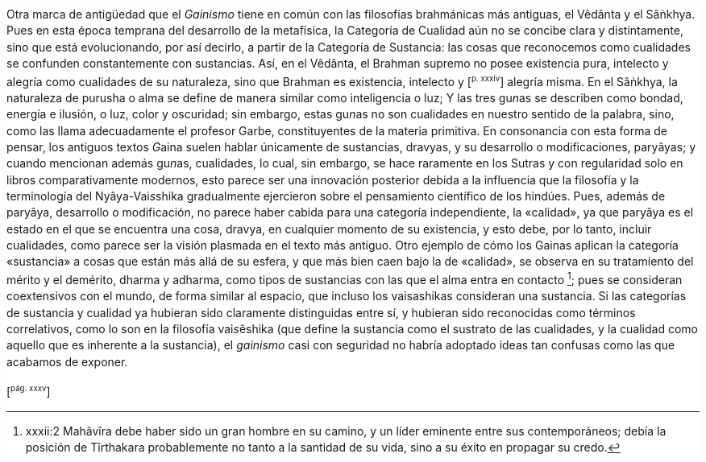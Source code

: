 Otra marca de antigüedad que el <i>Gainismo</i> tiene en común con las filosofías brahmánicas más antiguas, el Vêdânta y el Sâṅkhya. Pues en esta época temprana del desarrollo de la metafísica, la Categoría de Cualidad aún no se concibe clara y distintamente, sino que está evolucionando, por así decirlo, a partir de la Categoría de Sustancia: las cosas que reconocemos como cualidades se confunden constantemente con sustancias. Así, en el Vêdânta, el Brahman supremo no posee existencia pura, intelecto y alegría como cualidades de su naturaleza, sino que Brahman es existencia, intelecto y <span id="pxxxiv">[<sup><small>p. xxxiv</small></sup>]</span> alegría misma. En el Sâṅkhya, la naturaleza de purusha o alma se define de manera similar como inteligencia o luz; Y las tres gu<i>n</i>as se describen como bondad, energía e ilusión, o luz, color y oscuridad; sin embargo, estas gu<i>n</i>as no son cualidades en nuestro sentido de la palabra, sino, como las llama adecuadamente el profesor Garbe, constituyentes de la materia primitiva. En consonancia con esta forma de pensar, los antiguos textos <i>G</i>aina suelen hablar únicamente de sustancias, dravyas, y su desarrollo o modificaciones, paryâyas; y cuando mencionan además gu<i>n</i>as, cualidades, lo cual, sin embargo, se hace raramente en los Sutras y con regularidad solo en libros comparativamente modernos, esto parece ser una innovación posterior debida a la influencia que la filosofía y la terminología del Nyâya-Vai<i>s</i>shika gradualmente ejercieron sobre el pensamiento científico de los hindúes. Pues, además de paryâya, desarrollo o modificación, no parece haber cabida para una categoría independiente, la «calidad», ya que paryâya es el estado en el que se encuentra una cosa, dravya, en cualquier momento de su existencia, y esto debe, por lo tanto, incluir cualidades, como parece ser la visión plasmada en el texto más antiguo. Otro ejemplo de cómo los Gainas aplican la categoría «sustancia» a cosas que están más allá de su esfera, y que más bien caen bajo la de «calidad», se observa en su tratamiento del mérito y el demérito, dharma y adharma, como tipos de sustancias con las que el alma entra en contacto [^41]; pues se consideran coextensivos con el mundo, de forma similar al espacio, que incluso los vaisashikas consideran una sustancia. Si las categorías de sustancia y cualidad ya hubieran sido claramente distinguidas entre sí, y hubieran sido reconocidas como términos correlativos, como lo son en la filosofía vai<i>s</i>êshika (que define la sustancia como el sustrato de las cualidades, y la cualidad como aquello que es inherente a la sustancia), el <i>gainismo</i> casi con seguridad no habría adoptado ideas tan confusas como las que acabamos de exponer.

<span id="pxxxv">[<sup><small>pág. xxxv</small></sup>]</span>


[^0]: xiii:1 El Aupapâtika Sûtra, en los Tratados para el Conocimiento de Oriente, vol. viii; y Da<i>s</i>avaikâlika Sûtra y Niryukti, en la Revista de la Sociedad Oriental Alemana, vol. xlvi.
[^1]: xiii:2 El Uvâsaga Dasâo: (en la Bibliotheca Indica), vol. i. Texto y comentario, Calcuta, 1890; vol. ii. Traducción, 1888.
[^2]: xiii:3 Berlín, 1888 y 1892.
[^3]: xiii:4 En los Indische Studien, vol. xvi, pág. 211 y siguientes, y xvii, pág. 1 y siguientes; traducido en el Indian Antiquary y editado por separado, Bombay, 1893.
[^4]: xiii:5 En las Actas del VI Congreso Internacional de Orientalistas, sección Arienne, pág. 469 y sigs., en los vols. 5.º y 6.º de la Revista vienesa para el conocimiento de Oriente y en el vol. 48. de la Revista de la Sociedad Oriental Alemana.
[^5]: xiv:1 El Pari<i>s</i>ish<i>t</i>aparvan de Hêma<i>k</i>andra, Bibliotheca Indica.
[^6]: xiv:2 Memorias del filósofo-historiador. Clase del imperial Academia de Ciencias, vol. xxxvii, pág. 171 y sigs.
[^7]: xiv:3 Revista vienesa para el conocimiento de Oriente, vols. ii y iii. Epigrafía Indica, vols. yo y ii.
[^8]: xiv:4 Bangalore, 1889.
[^9]: xiv:5 Las religiones de la India. Boletín de las religiones de la India, 1889-94.
[^10]: xiv:6 Sobre la secta india de los Jaina. Viena, 1887.
[^11]: xiv:7 Informe para 1883-84.
[^12]: xiv:8 Niga<i>n</i><i>th</i>a es aparentemente la forma original de la palabra, ya que así se escribe en la inscripción de A<i>s</i>ôka, en Pâli, y ocasionalmente por los <i>G</i>ainas, aunque las leyes fonéticas de los tres modismos habrían dado preferencia a la forma niggantha, la ortografía más frecuente en las obras <i>G</i>ainas.
[^13]: xv:1 Aparentemente hay dos personas con este nombre. El otro, Abhaya, hijo del rey Srê<i>n</i>ika, fue mecenas de los <i>G</i>ainas, y se menciona con frecuencia en sus leyendas y en los libros canónicos. En el Ma<i>g</i><i>gh</i>ima Nikâya 58 (Abhayakumâra Sutta), se relata que Niga<i>n</i><i>th</i>a Nâtaputta lo obligó a entablar una disputa con Buda. La pregunta fue formulada con tanta habilidad que, independientemente de si la respuesta era sí o no, Buda se contradecía. Pero el plan no prosperó, y Abhaya fue convertido por Buda. No hay nada en este relato que explique las doctrinas de Nâtaputta.
[^14]: xvi:1 El nombre Sîha aparece en el Bhagavatî (edición de Calcuta, pág. 1267, ver Hoernle, Uvâsaga Dasâo Apéndice, pág. 10) como el de un discípulo de Mahâvîra; pero como era un monje, no puede ser identificado con su tocayo en el Mahâvagga.
[^15]: xix:1 Sumaṅgala Vilâsinî, pág. 119 de la edición de la Pali Text Society.
[^16]: xx:1 Página 57 de la edición en la Pali Text Society.
[^17]: xx:2 Las traducciones de Gogerly y de Burnouf en Grimblot, Sept Suttas Pâlis, se realizaron sin comentario y, por lo tanto, pueden pasarse por alto. Sin embargo, cabe duda de si Buddhaghôsa obtuvo su información de la tradición genuina o tuvo que basarse en conjeturas propias.
[^18]: xx:3 Véase mi artículo, 'Sobre Mahâvîra y sus predecesores', en el Indian Antiquary, IX, 158 y siguientes, donde se han tratado algunos de los problemas mencionados anteriormente.
[^19]: xxi:1 En el Râ<i>g</i>apra<i>s</i>nî Pâr<i>s</i>va tiene una discusión con el rey Paêsi y lo convierte, véase Actes du VI Congrès International des Orientalistes, vol. iii, pág. 490 y sigs.
[^20]: xxii:1 Véase mi artículo sobre el origen de las sectas <i>S</i>vêtâmbara y Digambara en el Journal of the German Oriental Society, vol. xxxviii, pág. 1 y siguientes.
[^21]: xxiii:1 Sâma<i>ñ</i><i>ñ</i>aphala Sutta, Dîgha Nikâya II, 20.
[^22]: xxiii:2 Sumaṅgala Vilâsinî, pág. 162. Buddhaghôsa afirma expresamente que Gôsâla consideraba a los Niga<i>n</i><i>th</i> inferiores a sus propios discípulos laicos, que forman la cuarta clase.—Como Buddhaghôsa no se ofende por el hecho de que Gôsâla considere a los Bhikkhus aún inferiores, es evidente que no identificó a los Bhikkhus con los monjes budistas.
[^23]: xxiii:3 Véase la pág. 250 de la edición de la Pali Text Society.
[^24]: xxiv:1 Âkâ<i>s</i>a; no se considera un quinto elemento en el relato budista, pero sí en el de los <i>G</i>ainas, véase más abajo, [p. 343](../Sutrakritanga_2_1#p343), y [p. 237](../Sutrakritanga_1_1_1#p237), verso 15. Esta es una diferencia verbal, más que material.
[^25]: xxiv:2 Pongo aquí los textos originales uno al lado del otro para que su semejanza sea más obvia:
[^26]: xxiv:3 Loc. cit., pág. 56.
[^27]: xxv:1 Cabe destacar que los vedantistas no desempeñaron un papel destacado, si es que tuvieron alguno, entre los oponentes de Buda. Sin embargo, dado que eran los filósofos brahmánicos más destacados, debemos concluir que los brahmanes eruditos se mantenían al margen de las clases sociales a las que se dirigía la nueva religión.
[^28]: xxv:2 Página [345](../Sutrakritanga_2_1#p345) f., véase también [p. 239](../Sutrakritanga_1_1_1#p239).
[^29]: xxv:3 Grimblot, Sept Suttas Pales, pág. 170.
[^30]: xxvi:1 En el original: sabbê sattâ, sabbê pâ<i>n</i>â, sabbê bhûtâ, sabbê <i>g</i>îvâ. La misma enumeración aparece con frecuencia en los <i>G</i>aina Sûtras y, en mi traducción, se ha abreviado en todas las clases de seres vivos.' La explicación de Buddhaghôsa ha sido traducida así por Hoernle, Uvâsaga Dasâo, Apéndice II, p. 16: 'En el término _todos los seres_ (sabbê sattâ) comprende camellos, bueyes, asnos y otros animales sin excepción. El término _todos los seres sensibles_ (sabbê pâ<i>n</i>â) lo usa para denotar a aquellos con un sentido, aquellos con dos sentidos, y así sucesivamente. El término _todos los seres generados_ (sabbê bhûtâ) lo usa con referencia a aquellos que se generan o producen a partir de un óvulo o del útero. El término _todos los seres vivos_ (sabbê <i>g</i>îvâ) lo usa con referencia al arroz, la cebada, el trigo, etc.; en estos concibe que hay vida, porque su naturaleza es crecer.
[^32]: xxvi:2 Véase págs. [83](../Uttaradhyayana_18#p83), [291](../Sutrakritanga_1_6#p291), [316](../Sutrakritanga_1_12#p316), [385](../Sutrakritanga_2_2#p385).
[^33]: xxvi:3 Grimblot, lc, pág. 174.
[^34]: xxviii:1 Bhandarkar, Informe de 1883-4, pág. 95 y sig.
[^35]: xxviii:2 La reticencia de Buda sobre la naturaleza del Nirvana pudo haber sido sabia en su época; pero estuvo cargada de consecuencias muy importantes para el desarrollo de la iglesia. Pues sus seguidores, al tener que defenderse de dialécticos tan quisquillosos como los filósofos brahmánicos, casi se vieron obligados a formular ideas más explícitas sobre el gran problema que el fundador de la iglesia había dejado sin resolver. La tendencia a colocar la piedra angular en un edificio que parecía haber sido dejado inacabado por la mano del maestro, condujo a la división de la comunidad en numerosas sectas (p. xxix) poco después del Nirvana de Buda. No es de extrañar, por tanto, que en Ceilán, tan alejado del centro del saber brahmánico, los budistas pudieran conservar la doctrina del Nirvana en su forma original.
[^36]: xxx:1 Otro término es Ginakalpika, que podría traducirse como: adoptar el estándar de las Ginas. Los Svêtâmbaras afirman que el Ginakalpa fue reemplazado tempranamente por el Sthavirakalpa, que permite el uso de ropa.
[^37]: xxx:2 Edición de Fausböll, pág. 398.
[^38]: xxx:3 Las palabras sêsakam purimasamappitâ va pati<i>k</i><i>kh</i>âdenti no son del todo claras, pero el contraste no deja lugar a dudas sobre su significado. Sêsaka es, creo, el pali de <i>s</i>i<i>s</i>naka. Si esto es correcto, las palabras anteriores podrían traducirse como: «se cubren las partes pudendas con una tela alrededor de la parte delantera del cuerpo».
[^39]: xxxi:1 Estos ayunos son llamados por los <i>G</i>ainas <i>k</i>autthabhatta, kha<i>t</i><i>th</i>abhatta, etc. (ver por ejemplo Aupapâtika Sûtra, ed. Leumann, § 30 IA); y los monjes que los observan, <i>k</i>autthabhattiya, _kh<i>a</i>t_<i>th</i>abhattiya, etc. (ver por ejemplo Kalpa Sûtra, 'Reglas para Yatis', § 21 ff.)
[^40]: xxxii:1 Como ya he dicho y en la nota [2](../Uttaradhyayana_34#fn565). [p. 119](../Uttaradhyayana_22#p119), esta diferencia probablemente dio lugar a la división de la iglesia en Svêtâmbaras y Digambaras. Pero estas dos ramas no surgieron directamente del partido de Pâr<i>s</i>va y del de Mahâvîra; pues ambos reconocen a Mahâvîra como un Tîrthakara.
[^41]: xxxii:2 Mahâvîra debe haber sido un gran hombre en su camino, y un líder eminente entre sus contemporáneos; debía la posición de Tîrthakara probablemente no tanto a la santidad de su vida, sino a su éxito en propagar su credo.
[^42]: xxxiv:1 Oldenberg, Die Religion des Veda, pág. 317 y sig., señaló que ésta era la concepción primitiva de los hindúes védicos.
[^43]: xxxv:1 Véase su Informe de 1883-84, pág. 116 y sig.
[^44]: xxxvii:1 Véase Estudios Indios, vol. xvii, pág. 116 y sigs.
[^45]: xxxviii:1 Véase mi edición del Kalpa Sûtra, pág. 119.
[^46]: xxxviii:2 Literalmente, Seis Búhos. El número seis se refiere a las seis categorías de los Vai<i>s</i>êshika.
[^47]: xxxviii:3 Parte i, pág. 290. Pero en la leyenda traducida por el profesor Leumann, lc, pág. 121, su Gôtra se llama <i>Kh</i>aûlû.
[^48]: xxxix:1 Según una antigua tradición (véase Indische Studien, vol. xvi, pág. 223) el Sûtrak<i>ri</i>tâṅga se estudia en el cuarto año después de la ordenación de un monje.